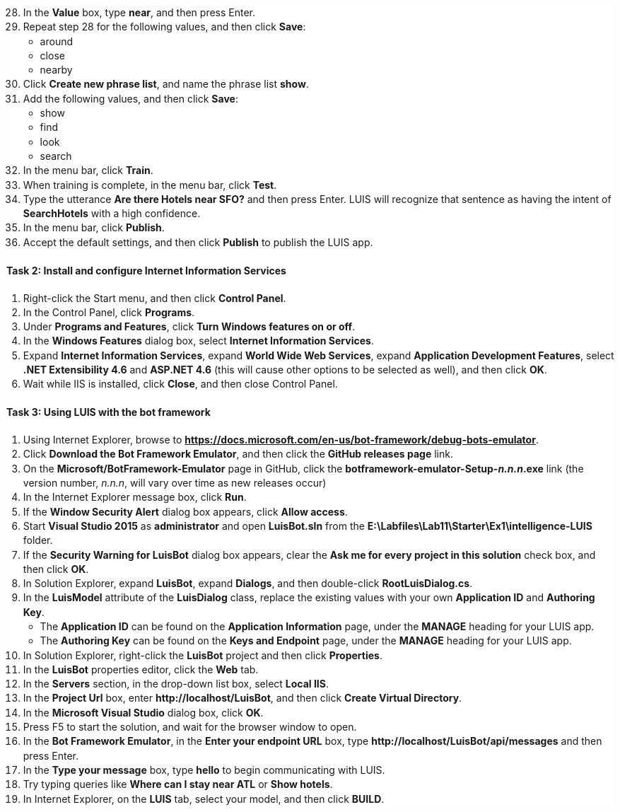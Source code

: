 28. In the **Value** box, type **near**, and then press Enter.
29. Repeat step 28 for the following values, and then click **Save**:
    - around
    - close
    - nearby
30. Click **Create new phrase list**, and name the phrase list **show**.
31. Add the following values, and then click **Save**:
    - show
    - find
    - look
    - search
32. In the menu bar, click **Train**.
33. When training is complete, in the menu bar, click **Test**.
34. Type the utterance **Are there Hotels near SFO?** and then press Enter. LUIS will recognize that sentence as having the intent of **SearchHotels** with a high confidence.
35. In the menu bar, click **Publish**.
36. Accept the default settings, and then click **Publish** to publish the LUIS app.

#### Task 2: Install and configure Internet Information Services

1. Right-click the Start menu, and then click **Control Panel**.
2. In the Control Panel, click **Programs**.
3. Under **Programs and Features**, click **Turn Windows features on or off**.
4. In the **Windows Features** dialog box, select **Internet Information Services**.
5. Expand **Internet Information Services**, expand **World Wide Web Services**, expand **Application Development Features**, select **.NET Extensibility 4.6** and **ASP.NET 4.6** (this will cause other options to be selected as well), and then click **OK**.
6. Wait while IIS is installed, click **Close**, and then close Control Panel.

#### Task 3: Using LUIS with the bot framework

1. Using Internet Explorer, browse to **https://docs.microsoft.com/en-us/bot-framework/debug-bots-emulator**.
2. Click **Download the Bot Framework Emulator**, and then click the **GitHub releases page** link.
3. On the **Microsoft/BotFramework-Emulator** page in GitHub, click the **botframework-emulator-Setup-*n.n.n*.exe** link (the version number, *n.n.n*, will vary over time as new releases occur)
4. In the Internet Explorer message box, click **Run**.
5. If the **Window Security Alert** dialog box appears, click **Allow access**.
6. Start **Visual Studio 2015** as **administrator** and open **LuisBot.sln** from the **E:\\Labfiles\\Lab11\\Starter\\Ex1\\intelligence-LUIS** folder.
7. If the **Security Warning for LuisBot** dialog box appears, clear the **Ask me for every project in this solution** check box, and then click **OK**. 
8. In Solution Explorer, expand **LuisBot**, expand **Dialogs**, and then double-click **RootLuisDialog.cs**.
9. In the **LuisModel** attribute of the **LuisDialog** class, replace the existing values with your own **Application ID** and **Authoring Key**.
    - The **Application ID** can be found on the **Application Information** page, under the **MANAGE** heading for your LUIS app.
    - The **Authoring Key** can be found on the **Keys and Endpoint** page, under the **MANAGE** heading for your LUIS app.
10. In Solution Explorer, right-click the **LuisBot** project and then click **Properties**.
11. In the **LuisBot** properties editor, click the **Web** tab.
12. In the **Servers** section, in the drop-down list box, select **Local IIS**.
13. In the **Project Url** box, enter **http://localhost/LuisBot**, and then click **Create Virtual Directory**.
14. In the **Microsoft Visual Studio** dialog box, click **OK**.
15. Press F5 to start the solution, and wait for the browser window to open.
16. In the **Bot Framework Emulator**, in the **Enter your endpoint URL** box, type **http://localhost/LuisBot/api/messages** and then press Enter.
17. In the **Type your message** box, type **hello** to begin communicating with LUIS.
18. Try typing queries like **Where can I stay near ATL** or **Show hotels**.
19. In Internet Explorer, on the **LUIS** tab, select your model, and then click **BUILD**.